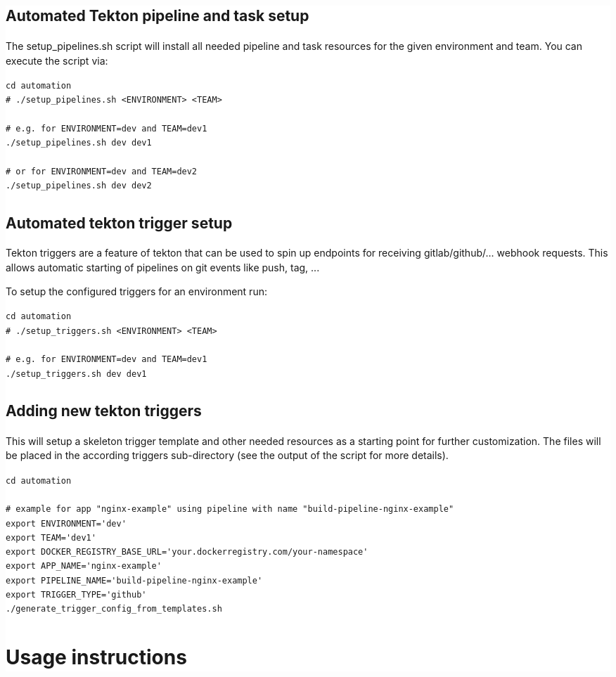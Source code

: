 ## Automated Tekton pipeline and task setup
The setup_pipelines.sh script will install all needed pipeline and task resources for the given environment and team.
You can execute the script via:

```
cd automation
# ./setup_pipelines.sh <ENVIRONMENT> <TEAM>

# e.g. for ENVIRONMENT=dev and TEAM=dev1
./setup_pipelines.sh dev dev1

# or for ENVIRONMENT=dev and TEAM=dev2
./setup_pipelines.sh dev dev2
```

## Automated tekton trigger setup
Tekton triggers are a feature of tekton that can be used to spin up endpoints for receiving gitlab/github/... webhook requests. This allows automatic starting of pipelines on git events like push, tag, ...

To setup the configured triggers for an environment run:
```
cd automation
# ./setup_triggers.sh <ENVIRONMENT> <TEAM>

# e.g. for ENVIRONMENT=dev and TEAM=dev1
./setup_triggers.sh dev dev1
```

## Adding new tekton triggers
This will setup a skeleton trigger template and other needed resources as a starting point for further customization. The files will be placed in the according triggers sub-directory (see the output of the script for more details).

```
cd automation

# example for app "nginx-example" using pipeline with name "build-pipeline-nginx-example"
export ENVIRONMENT='dev'
export TEAM='dev1'
export DOCKER_REGISTRY_BASE_URL='your.dockerregistry.com/your-namespace'
export APP_NAME='nginx-example'
export PIPELINE_NAME='build-pipeline-nginx-example'
export TRIGGER_TYPE='github'
./generate_trigger_config_from_templates.sh

```


# Usage instructions
